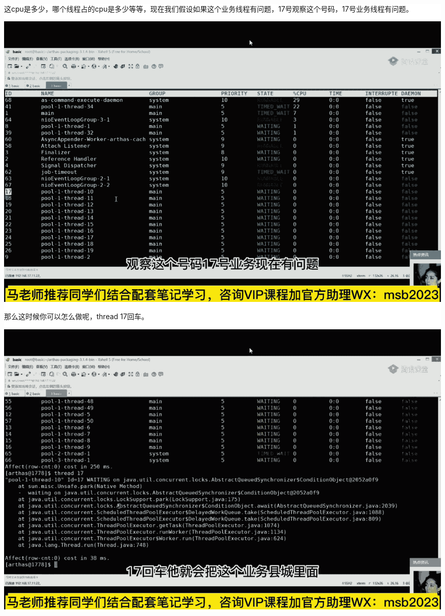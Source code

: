这cpu是多少，哪个线程占的cpu是多少等等，现在我们假设如果这个业务线程有问题，17号观察这个号码，17号业务线程有问题。



![](img/3e5ee26e6ad961a0d48af46acb4935d9_26.png)

那么这时候你可以怎么做呢，thread 17回车。

![](img/3e5ee26e6ad961a0d48af46acb4935d9_28.png)
